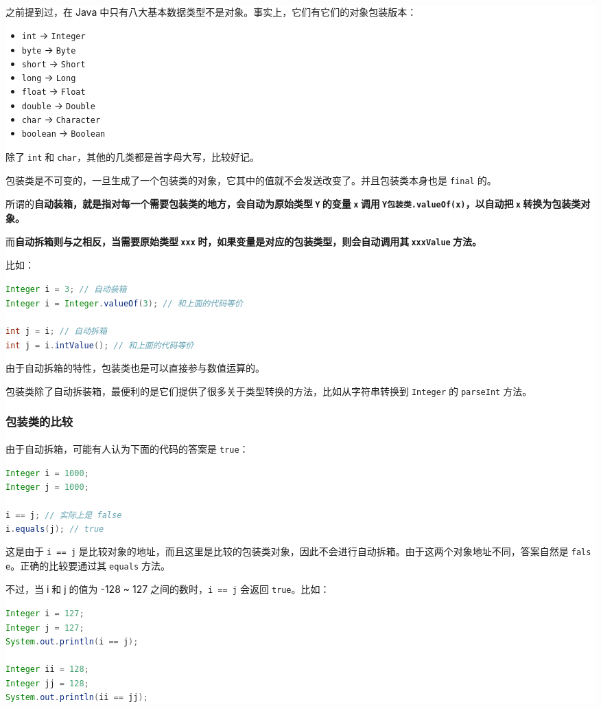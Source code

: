 之前提到过，在 Java 中只有八大基本数据类型不是对象。事实上，它们有它们的对象包装版本：

* `int` -> `Integer`
* `byte` -> `Byte`
* `short` -> `Short`
* `long` -> `Long`
* `float` -> `Float`
* `double` -> `Double`
* `char` -> `Character`
* `boolean` -> `Boolean`

除了 `int` 和 `char`，其他的几类都是首字母大写，比较好记。

包装类是不可变的，一旦生成了一个包装类的对象，它其中的值就不会发送改变了。并且包装类本身也是 `final` 的。

所谓的**自动装箱，就是指对每一个需要包装类的地方，会自动为原始类型 `Y` 的变量 `x` 调用 `Y包装类.valueOf(x)`，以自动把 `x` 转换为包装类对象。**

而**自动拆箱则与之相反，当需要原始类型 `xxx` 时，如果变量是对应的包装类型，则会自动调用其 `xxxValue` 方法。**

比如：

```java
Integer i = 3; // 自动装箱
Integer i = Integer.valueOf(3); // 和上面的代码等价

int j = i; // 自动拆箱
int j = i.intValue(); // 和上面的代码等价
```

由于自动拆箱的特性，包装类也是可以直接参与数值运算的。

包装类除了自动拆装箱，最便利的是它们提供了很多关于类型转换的方法，比如从字符串转换到 `Integer` 的 `parseInt` 方法。

### 包装类的比较

由于自动拆箱，可能有人认为下面的代码的答案是 `true`：

```java
Integer i = 1000;
Integer j = 1000;

i == j; // 实际上是 false
i.equals(j); // true
```

这是由于 `i == j` 是比较对象的地址，而且这里是比较的包装类对象，因此不会进行自动拆箱。由于这两个对象地址不同，答案自然是 `false`。正确的比较要通过其 `equals` 方法。

不过，当 i 和 j 的值为 -128 ~ 127 之间的数时，`i == j` 会返回 `true`。比如：

```java
Integer i = 127;
Integer j = 127;
System.out.println(i == j);

Integer ii = 128;
Integer jj = 128;
System.out.println(ii == jj);
```
